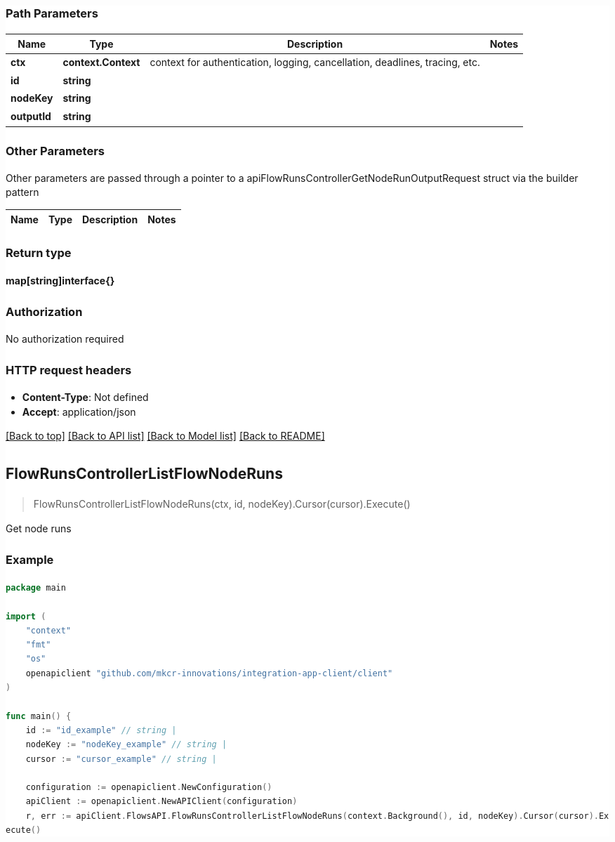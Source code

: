 ### Path Parameters


Name | Type | Description  | Notes
------------- | ------------- | ------------- | -------------
**ctx** | **context.Context** | context for authentication, logging, cancellation, deadlines, tracing, etc.
**id** | **string** |  | 
**nodeKey** | **string** |  | 
**outputId** | **string** |  | 

### Other Parameters

Other parameters are passed through a pointer to a apiFlowRunsControllerGetNodeRunOutputRequest struct via the builder pattern


Name | Type | Description  | Notes
------------- | ------------- | ------------- | -------------




### Return type

**map[string]interface{}**

### Authorization

No authorization required

### HTTP request headers

- **Content-Type**: Not defined
- **Accept**: application/json

[[Back to top]](#) [[Back to API list]](../README.md#documentation-for-api-endpoints)
[[Back to Model list]](../README.md#documentation-for-models)
[[Back to README]](../README.md)


## FlowRunsControllerListFlowNodeRuns

> FlowRunsControllerListFlowNodeRuns(ctx, id, nodeKey).Cursor(cursor).Execute()

Get node runs

### Example

```go
package main

import (
	"context"
	"fmt"
	"os"
	openapiclient "github.com/mkcr-innovations/integration-app-client/client"
)

func main() {
	id := "id_example" // string | 
	nodeKey := "nodeKey_example" // string | 
	cursor := "cursor_example" // string | 

	configuration := openapiclient.NewConfiguration()
	apiClient := openapiclient.NewAPIClient(configuration)
	r, err := apiClient.FlowsAPI.FlowRunsControllerListFlowNodeRuns(context.Background(), id, nodeKey).Cursor(cursor).Execute()
```